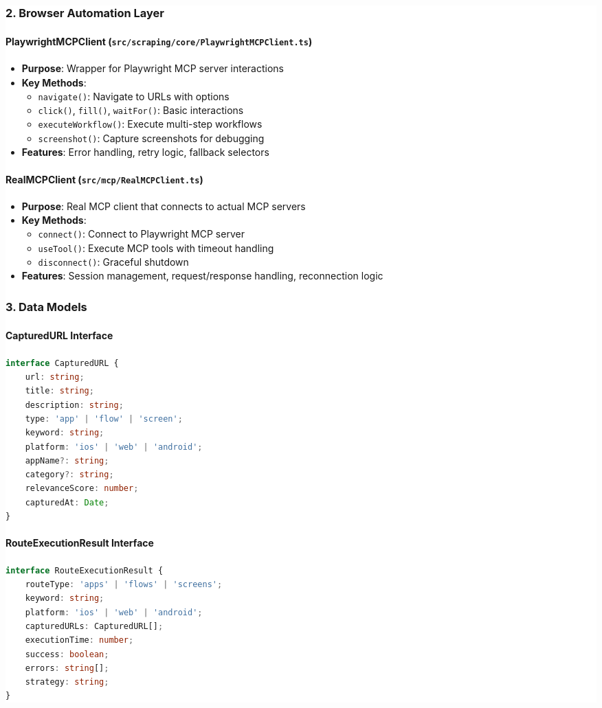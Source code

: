 ### 2. Browser Automation Layer

#### **PlaywrightMCPClient** (`src/scraping/core/PlaywrightMCPClient.ts`)
- **Purpose**: Wrapper for Playwright MCP server interactions
- **Key Methods**:
  - `navigate()`: Navigate to URLs with options
  - `click()`, `fill()`, `waitFor()`: Basic interactions
  - `executeWorkflow()`: Execute multi-step workflows
  - `screenshot()`: Capture screenshots for debugging
- **Features**: Error handling, retry logic, fallback selectors

#### **RealMCPClient** (`src/mcp/RealMCPClient.ts`)
- **Purpose**: Real MCP client that connects to actual MCP servers
- **Key Methods**:
  - `connect()`: Connect to Playwright MCP server
  - `useTool()`: Execute MCP tools with timeout handling
  - `disconnect()`: Graceful shutdown
- **Features**: Session management, request/response handling, reconnection logic

### 3. Data Models

#### **CapturedURL Interface**
```typescript
interface CapturedURL {
    url: string;
    title: string;
    description: string;
    type: 'app' | 'flow' | 'screen';
    keyword: string;
    platform: 'ios' | 'web' | 'android';
    appName?: string;
    category?: string;
    relevanceScore: number;
    capturedAt: Date;
}
```

#### **RouteExecutionResult Interface**
```typescript
interface RouteExecutionResult {
    routeType: 'apps' | 'flows' | 'screens';
    keyword: string;
    platform: 'ios' | 'web' | 'android';
    capturedURLs: CapturedURL[];
    executionTime: number;
    success: boolean;
    errors: string[];
    strategy: string;
}
```
